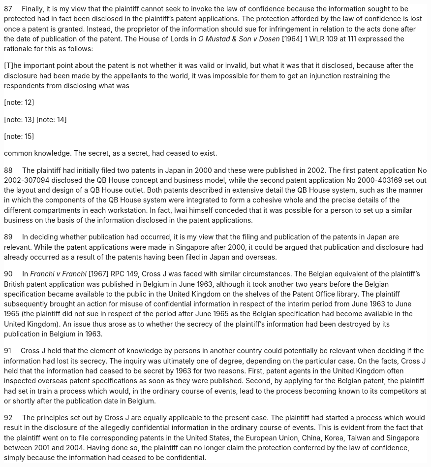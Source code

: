 87     Finally, it is my view that the plaintiff cannot seek to invoke the law of confidence because the information sought to be protected had in fact been disclosed in the plaintiff’s patent applications. The protection afforded by the law of confidence is lost once a patent is granted. Instead, the proprietor of the information should sue for infringement in relation to the acts done after the date of publication of the patent. The House of Lords in _O Mustad & Son v Dosen_ [1964] 1 WLR 109 at 111 expressed the rationale for this as follows: 

 [T]he important point about the patent is not whether it was valid or invalid, but what it was that it disclosed, because after the disclosure had been made by the appellants to the world, it was impossible for them to get an injunction restraining the respondents from disclosing what was 

 [note: 12] 

 [note: 13] [note: 14] 

 [note: 15] 


 common knowledge. The secret, as a secret, had ceased to exist. 

88     The plaintiff had initially filed two patents in Japan in 2000 and these were published in 2002. The first patent application No 2002-307094 disclosed the QB House concept and business model, while the second patent application No 2000-403169 set out the layout and design of a QB House outlet. Both patents described in extensive detail the QB House system, such as the manner in which the components of the QB House system were integrated to form a cohesive whole and the precise details of the different compartments in each workstation. In fact, Iwai himself conceded that it was possible for a person to set up a similar business on the basis of the information disclosed in the patent applications. 

89     In deciding whether publication had occurred, it is my view that the filing and publication of the patents in Japan are relevant. While the patent applications were made in Singapore after 2000, it could be argued that publication and disclosure had already occurred as a result of the patents having been filed in Japan and overseas. 

90     In _Franchi v Franchi_ [1967] RPC 149, Cross J was faced with similar circumstances. The Belgian equivalent of the plaintiff’s British patent application was published in Belgium in June 1963, although it took another two years before the Belgian specification became available to the public in the United Kingdom on the shelves of the Patent Office library. The plaintiff subsequently brought an action for misuse of confidential information in respect of the interim period from June 1963 to June 1965 (the plaintiff did not sue in respect of the period after June 1965 as the Belgian specification had become available in the United Kingdom). An issue thus arose as to whether the secrecy of the plaintiff’s information had been destroyed by its publication in Belgium in 1963. 

91     Cross J held that the element of knowledge by persons in another country could potentially be relevant when deciding if the information had lost its secrecy. The inquiry was ultimately one of degree, depending on the particular case. On the facts, Cross J held that the information had ceased to be secret by 1963 for two reasons. First, patent agents in the United Kingdom often inspected overseas patent specifications as soon as they were published. Second, by applying for the Belgian patent, the plaintiff had set in train a process which would, in the ordinary course of events, lead to the process becoming known to its competitors at or shortly after the publication date in Belgium. 

92     The principles set out by Cross J are equally applicable to the present case. The plaintiff had started a process which would result in the disclosure of the allegedly confidential information in the ordinary course of events. This is evident from the fact that the plaintiff went on to file corresponding patents in the United States, the European Union, China, Korea, Taiwan and Singapore between 2001 and 2004. Having done so, the plaintiff can no longer claim the protection conferred by the law of confidence, simply because the information had ceased to be confidential. 
